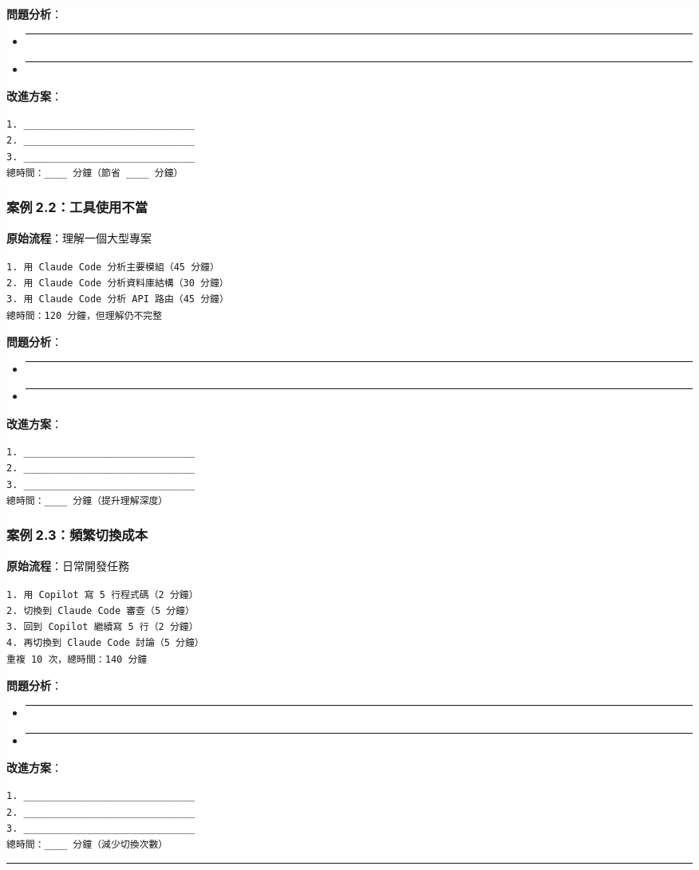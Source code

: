 **問題分析**：
- _________________________________
- _________________________________

**改進方案**：
```
1. ______________________________
2. ______________________________
3. ______________________________
總時間：____ 分鐘（節省 ____ 分鐘）
```

### 案例 2.2：工具使用不當
**原始流程**：理解一個大型專案
```
1. 用 Claude Code 分析主要模組（45 分鐘）
2. 用 Claude Code 分析資料庫結構（30 分鐘）
3. 用 Claude Code 分析 API 路由（45 分鐘）
總時間：120 分鐘，但理解仍不完整
```

**問題分析**：
- _________________________________
- _________________________________

**改進方案**：
```
1. ______________________________
2. ______________________________
3. ______________________________
總時間：____ 分鐘（提升理解深度）
```

### 案例 2.3：頻繁切換成本
**原始流程**：日常開發任務
```
1. 用 Copilot 寫 5 行程式碼（2 分鐘）
2. 切換到 Claude Code 審查（5 分鐘）
3. 回到 Copilot 繼續寫 5 行（2 分鐘）
4. 再切換到 Claude Code 討論（5 分鐘）
重複 10 次，總時間：140 分鐘
```

**問題分析**：
- _________________________________
- _________________________________

**改進方案**：
```
1. ______________________________
2. ______________________________
3. ______________________________
總時間：____ 分鐘（減少切換次數）
```

---